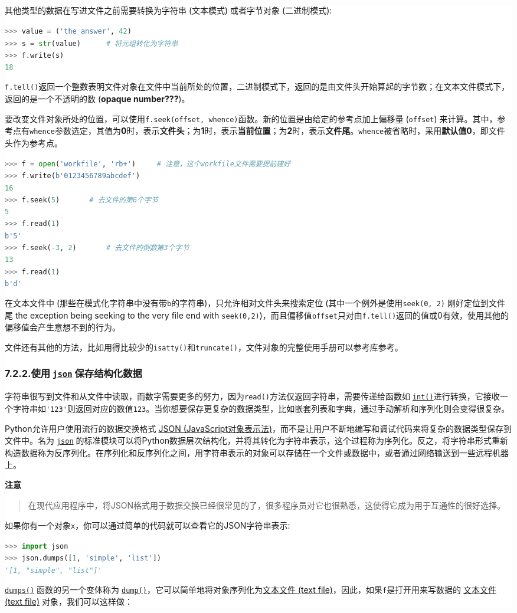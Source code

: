 其他类型的数据在写进文件之前需要转换为字符串 (文本模式) 或者字节对象 (二进制模式):

```python
>>> value = ('the answer', 42)
>>> s = str(value)		# 将元组转化为字符串
>>> f.write(s)
18
```

`f.tell()`返回一个整数表明文件对象在文件中当前所处的位置，二进制模式下，返回的是由文件头开始算起的字节数；在文本文件模式下，返回的是一个不透明的数 (**opaque number???**)。

要改变文件对象所处的位置，可以使用`f.seek(offset, whence)`函数。新的位置是由给定的参考点加上偏移量 (`offset`) 来计算。其中，参考点有`whence`参数选定，其值为**0**时，表示**文件头**；为**1**时，表示**当前位置**；为**2**时，表示**文件尾**。`whence`被省略时，采用**默认值0**，即文件头作为参考点。

```python
>>> f = open('workfile', 'rb+')		# 注意，这个workfile文件需要提前建好
>>> f.write(b'0123456789abcdef')
16
>>> f.seek(5)		# 去文件的第6个字节
5
>>> f.read(1)
b'5'
>>> f.seek(-3, 2)		# 去文件的倒数第3个字节
13
>>> f.read(1)
b'd'
```

在文本文件中 (那些在模式化字符串中没有带`b`的字符串)，只允许相对文件头来搜索定位 (其中一个例外是使用`seek(0, 2)` 刚好定位到文件尾 the exception being seeking to the very file end with `seek(0,2)`)，而且偏移值`offset`只对由`f.tell()`返回的值或0有效，使用其他的偏移值会产生意想不到的行为。

文件还有其他的方法，比如用得比较少的`isatty()`和`truncate()`，文件对象的完整使用手册可以参考库参考。

###  7.2.2.使用 [`json`](https://docs.python.org/3.8/library/json.html#module-json) 保存结构化数据

字符串很写到文件和从文件中读取，而数字需要更多的努力，因为`read()`方法仅返回字符串，需要传递给函数如 [`int()`](https://docs.python.org/3.8/library/functions.html#int)进行转换，它接收一个字符串如`'123'`则返回对应的数值`123`。当你想要保存更复杂的数据类型，比如嵌套列表和字典，通过手动解析和序列化则会变得很复杂。

Python允许用户使用流行的数据交换格式 [JSON (JavaScript对象表示法)](http://json.org/)，而不是让用户不断地编写和调试代码来将复杂的数据类型保存到文件中。名为 [`json`](https://docs.python.org/3.8/library/json.html#module-json) 的标准模块可以将Python数据层次结构化，并将其转化为字符串表示，这个过程称为序列化。反之，将字符串形式重新构造数据称为反序列化。在序列化和反序列化之间，用字符串表示的对象可以存储在一个文件或数据中，或者通过网络输送到一些远程机器上。

**注意**

> 在现代应用程序中，将JSON格式用于数据交换已经很常见的了，很多程序员对它也很熟悉，这使得它成为用于互通性的很好选择。

如果你有一个对象`x`，你可以通过简单的代码就可以查看它的JSON字符串表示:

```python
>>> import json
>>> json.dumps([1, 'simple', 'list'])
'[1, "simple", "list"]'
```

[`dumps()`](https://docs.python.org/3.8/library/json.html#json.dumps) 函数的另一个变体称为 [`dump()`](https://docs.python.org/3.8/library/json.html#json.dump)，它可以简单地将对象序列化为[文本文件 (text file)](https://docs.python.org/3.8/glossary.html#term-text-file)，因此，如果`f`是打开用来写数据的 [文本文件 (text file)](https://docs.python.org/3.8/glossary.html#term-text-file) 对象，我们可以这样做：

